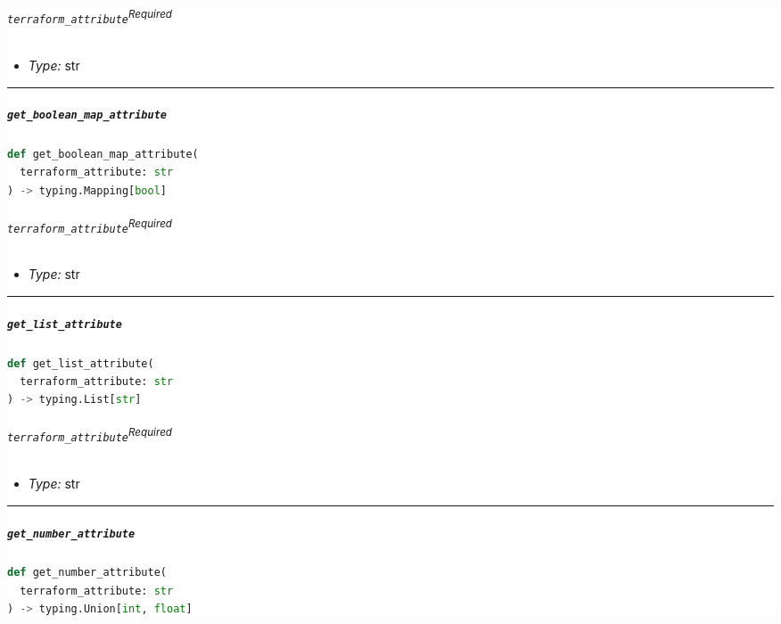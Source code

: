 ###### `terraform_attribute`<sup>Required</sup> <a name="terraform_attribute" id="@cdktf/provider-datadog.dataDatadogTeamMemberships.DataDatadogTeamMemberships.getBooleanAttribute.parameter.terraformAttribute"></a>

- *Type:* str

---

##### `get_boolean_map_attribute` <a name="get_boolean_map_attribute" id="@cdktf/provider-datadog.dataDatadogTeamMemberships.DataDatadogTeamMemberships.getBooleanMapAttribute"></a>

```python
def get_boolean_map_attribute(
  terraform_attribute: str
) -> typing.Mapping[bool]
```

###### `terraform_attribute`<sup>Required</sup> <a name="terraform_attribute" id="@cdktf/provider-datadog.dataDatadogTeamMemberships.DataDatadogTeamMemberships.getBooleanMapAttribute.parameter.terraformAttribute"></a>

- *Type:* str

---

##### `get_list_attribute` <a name="get_list_attribute" id="@cdktf/provider-datadog.dataDatadogTeamMemberships.DataDatadogTeamMemberships.getListAttribute"></a>

```python
def get_list_attribute(
  terraform_attribute: str
) -> typing.List[str]
```

###### `terraform_attribute`<sup>Required</sup> <a name="terraform_attribute" id="@cdktf/provider-datadog.dataDatadogTeamMemberships.DataDatadogTeamMemberships.getListAttribute.parameter.terraformAttribute"></a>

- *Type:* str

---

##### `get_number_attribute` <a name="get_number_attribute" id="@cdktf/provider-datadog.dataDatadogTeamMemberships.DataDatadogTeamMemberships.getNumberAttribute"></a>

```python
def get_number_attribute(
  terraform_attribute: str
) -> typing.Union[int, float]
```
